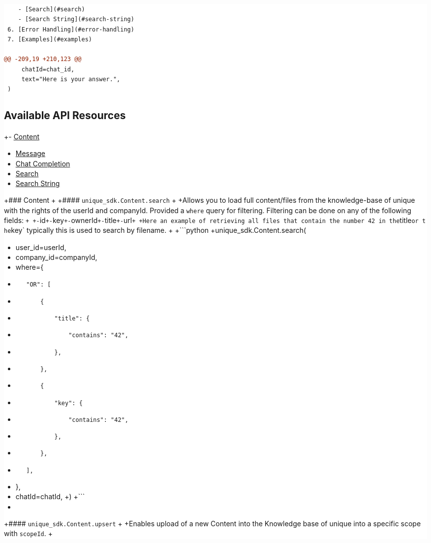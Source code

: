 ```diff
    - [Search](#search)
    - [Search String](#search-string)
 6. [Error Handling](#error-handling)
 7. [Examples](#examples)
 
@@ -209,19 +210,123 @@
     chatId=chat_id,
     text="Here is your answer.",
 )
 ```
 
 ## Available API Resources
 
+- [Content](#content)
 - [Message](#message)
 - [Chat Completion](#chat-completion)
 - [Search](#search)
 - [Search String](#search-string)
 
+### Content
+
+#### `unique_sdk.Content.search`
+
+Allows you to load full content/files from the knowledge-base of unique with the rights of the userId and companyId. Provided a `where` query for filtering. Filtering can be done on any of the following fields: `
+
+- `id`
+- `key`
+- `ownerId`
+- `title`
+- `url`
+
+Here an example of retrieving all files that contain the number 42 in the `title` or the `key` typically this is used to search by filename.
+
+```python
+unique_sdk.Content.search(
+    user_id=userId,
+    company_id=companyId,
+    where={
+        "OR": [
+            {
+                "title": {
+                    "contains": "42",
+                },
+            },
+            {
+                "key": {
+                    "contains": "42",
+                },
+            },
+        ],
+    },
+    chatId=chatId,
+)
+```
+
+#### `unique_sdk.Content.upsert`
+
+Enables upload of a new Content into the Knowledge base of unique into a specific scope with `scopeId`.
+